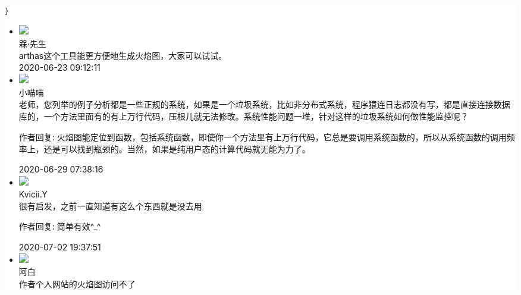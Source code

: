     }
</style><ul><li>
<div class="_2sjJGcOH_0"><img src="https://static001.geekbang.org/account/avatar/00/16/0f/70/f59db672.jpg"
  class="_3FLYR4bF_0">
<div class="_36ChpWj4_0">
  <div class="_2zFoi7sd_0"><span>槑·先生</span>
  </div>
  <div class="_2_QraFYR_0">arthas这个工具能更方便地生成火焰图，大家可以试试。</div>
  <div class="_10o3OAxT_0">
    
  </div>
  <div class="_3klNVc4Z_0">
    <div class="_3Hkula0k_0">2020-06-23 09:12:11</div>
  </div>
</div>
</div>
</li>
<li>
<div class="_2sjJGcOH_0"><img src="https://static001.geekbang.org/account/avatar/00/10/36/2c/8bd4be3a.jpg"
  class="_3FLYR4bF_0">
<div class="_36ChpWj4_0">
  <div class="_2zFoi7sd_0"><span>小喵喵</span>
  </div>
  <div class="_2_QraFYR_0">老师，您列举的例子分析都是一些正规的系统，如果是一个垃圾系统，比如非分布式系统，程序猿连日志都没有写，都是直接连接数据库的，一个方法里面有的有上万行代码，压根儿就无法修改。系统性能问题一堆，针对这样的垃圾系统如何做性能监控呢？</div>
  <div class="_10o3OAxT_0">
    <p class="_3KxQPN3V_0">作者回复: 火焰图能定位到函数，包括系统函数，即使你一个方法里有上万行代码，它总是要调用系统函数的，所以从系统函数的调用频率上，还是可以找到瓶颈的。当然，如果是纯用户态的计算代码就无能为力了。</p>
  </div>
  <div class="_3klNVc4Z_0">
    <div class="_3Hkula0k_0">2020-06-29 07:38:16</div>
  </div>
</div>
</div>
</li>
<li>
<div class="_2sjJGcOH_0"><img src="https://static001.geekbang.org/account/avatar/00/16/03/1c/c9fe6738.jpg"
  class="_3FLYR4bF_0">
<div class="_36ChpWj4_0">
  <div class="_2zFoi7sd_0"><span>Kvicii.Y</span>
  </div>
  <div class="_2_QraFYR_0">很有启发，之前一直知道有这么个东西就是没去用</div>
  <div class="_10o3OAxT_0">
    <p class="_3KxQPN3V_0">作者回复: 简单有效^_^</p>
  </div>
  <div class="_3klNVc4Z_0">
    <div class="_3Hkula0k_0">2020-07-02 19:37:51</div>
  </div>
</div>
</div>
</li>
<li>
<div class="_2sjJGcOH_0"><img src="https://static001.geekbang.org/account/avatar/00/20/3b/ae/9a1a7460.jpg"
  class="_3FLYR4bF_0">
<div class="_36ChpWj4_0">
  <div class="_2zFoi7sd_0"><span>阿白</span>
  </div>
  <div class="_2_QraFYR_0">作者个人网站的火焰图访问不了</div>
  <div class="_10o3OAxT_0">
    